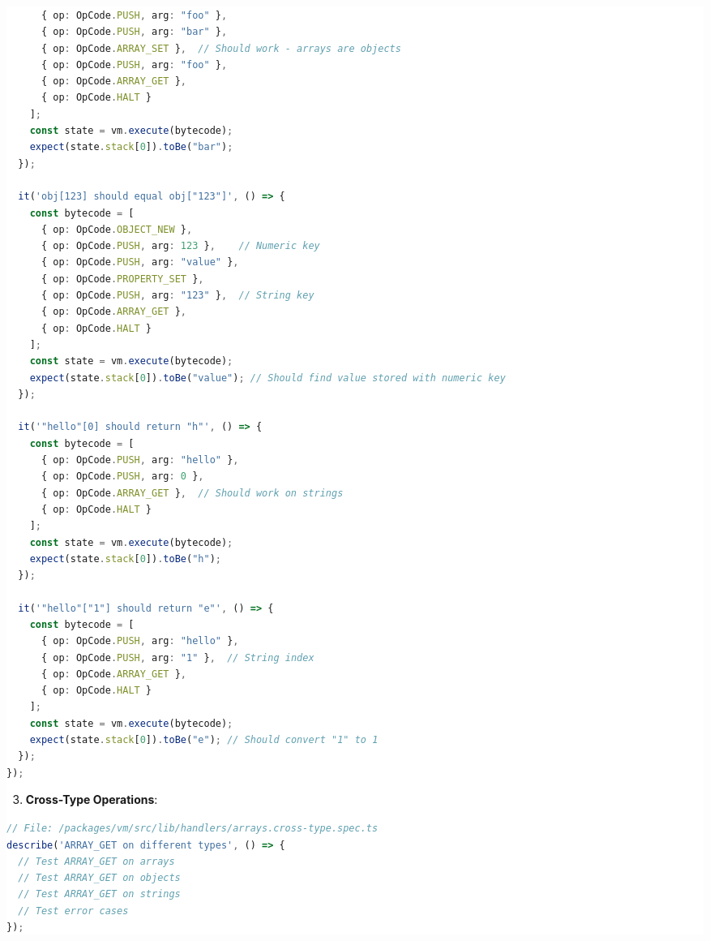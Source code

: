 ```typescript
      { op: OpCode.PUSH, arg: "foo" },
      { op: OpCode.PUSH, arg: "bar" },
      { op: OpCode.ARRAY_SET },  // Should work - arrays are objects
      { op: OpCode.PUSH, arg: "foo" },
      { op: OpCode.ARRAY_GET },
      { op: OpCode.HALT }
    ];
    const state = vm.execute(bytecode);
    expect(state.stack[0]).toBe("bar");
  });
  
  it('obj[123] should equal obj["123"]', () => {
    const bytecode = [
      { op: OpCode.OBJECT_NEW },
      { op: OpCode.PUSH, arg: 123 },    // Numeric key
      { op: OpCode.PUSH, arg: "value" },
      { op: OpCode.PROPERTY_SET },
      { op: OpCode.PUSH, arg: "123" },  // String key
      { op: OpCode.ARRAY_GET },
      { op: OpCode.HALT }
    ];
    const state = vm.execute(bytecode);
    expect(state.stack[0]).toBe("value"); // Should find value stored with numeric key
  });
  
  it('"hello"[0] should return "h"', () => {
    const bytecode = [
      { op: OpCode.PUSH, arg: "hello" },
      { op: OpCode.PUSH, arg: 0 },
      { op: OpCode.ARRAY_GET },  // Should work on strings
      { op: OpCode.HALT }
    ];
    const state = vm.execute(bytecode);
    expect(state.stack[0]).toBe("h");
  });
  
  it('"hello"["1"] should return "e"', () => {
    const bytecode = [
      { op: OpCode.PUSH, arg: "hello" },
      { op: OpCode.PUSH, arg: "1" },  // String index
      { op: OpCode.ARRAY_GET },
      { op: OpCode.HALT }
    ];
    const state = vm.execute(bytecode);
    expect(state.stack[0]).toBe("e"); // Should convert "1" to 1
  });
});
```

3. **Cross-Type Operations**:
```typescript
// File: /packages/vm/src/lib/handlers/arrays.cross-type.spec.ts
describe('ARRAY_GET on different types', () => {
  // Test ARRAY_GET on arrays
  // Test ARRAY_GET on objects  
  // Test ARRAY_GET on strings
  // Test error cases
});
```
